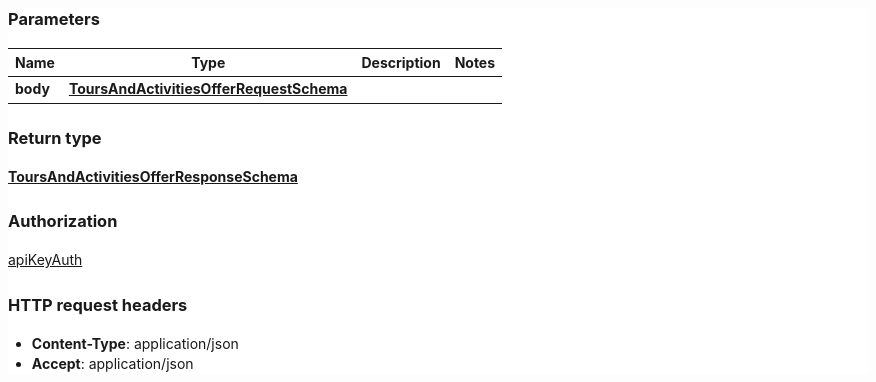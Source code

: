 ### Parameters

Name | Type | Description  | Notes
------------- | ------------- | ------------- | -------------
 **body** | [**ToursAndActivitiesOfferRequestSchema**](ToursAndActivitiesOfferRequestSchema.md)|  |

### Return type

[**ToursAndActivitiesOfferResponseSchema**](ToursAndActivitiesOfferResponseSchema.md)

### Authorization

[apiKeyAuth](../README.md#apiKeyAuth)

### HTTP request headers

 - **Content-Type**: application/json
 - **Accept**: application/json

